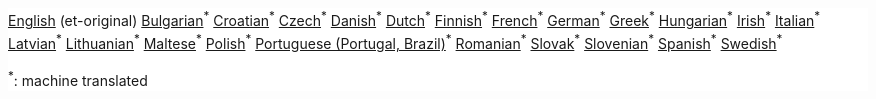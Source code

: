 [English](en-Introduction-to-user-interface) (et-original) [Bulgarian](bg-Introduction-to-user-interface)<sup>\*</sup> [Croatian](hr-Introduction-to-user-interface)<sup>\*</sup> [Czech](cs-Introduction-to-user-interface)<sup>\*</sup> [Danish](da-Introduction-to-user-interface)<sup>\*</sup> [Dutch](nl-Introduction-to-user-interface)<sup>\*</sup>  [Finnish](fi-Introduction-to-user-interface)<sup>\*</sup> [French](fr-Introduction-to-user-interface)<sup>\*</sup> [German](de-Introduction-to-user-interface)<sup>\*</sup> [Greek](el-Introduction-to-user-interface)<sup>\*</sup> [Hungarian](hu-Introduction-to-user-interface)<sup>\*</sup> [Irish](ga-Introduction-to-user-interface)<sup>\*</sup> [Italian](it-Introduction-to-user-interface)<sup>\*</sup> [Latvian](lv-Introduction-to-user-interface)<sup>\*</sup> [Lithuanian](lt-Introduction-to-user-interface)<sup>\*</sup> [Maltese](mt-Introduction-to-user-interface)<sup>\*</sup> [Polish](pl-Introduction-to-user-interface)<sup>\*</sup> [Portuguese (Portugal, Brazil)](pt-Introduction-to-user-interface)<sup>\*</sup> [Romanian](ro-Introduction-to-user-interface)<sup>\*</sup> [Slovak](sk-Introduction-to-user-interface)<sup>\*</sup> [Slovenian](sl-Introduction-to-user-interface)<sup>\*</sup> [Spanish](es-Introduction-to-user-interface)<sup>\*</sup> [Swedish](sv-Introduction-to-user-interface)<sup>\*</sup> 

<sup>\*</sup>: machine translated
